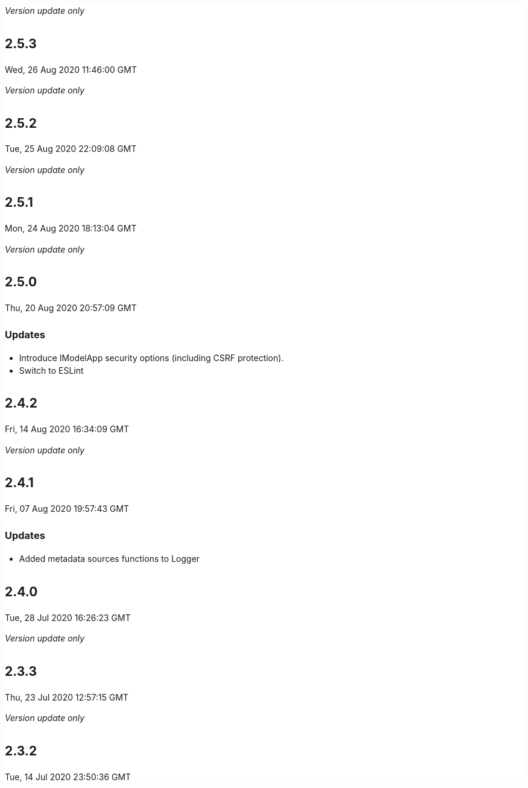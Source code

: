 _Version update only_

## 2.5.3
Wed, 26 Aug 2020 11:46:00 GMT

_Version update only_

## 2.5.2
Tue, 25 Aug 2020 22:09:08 GMT

_Version update only_

## 2.5.1
Mon, 24 Aug 2020 18:13:04 GMT

_Version update only_

## 2.5.0
Thu, 20 Aug 2020 20:57:09 GMT

### Updates

- Introduce IModelApp security options (including CSRF protection).
- Switch to ESLint

## 2.4.2
Fri, 14 Aug 2020 16:34:09 GMT

_Version update only_

## 2.4.1
Fri, 07 Aug 2020 19:57:43 GMT

### Updates

- Added metadata sources functions to Logger

## 2.4.0
Tue, 28 Jul 2020 16:26:23 GMT

_Version update only_

## 2.3.3
Thu, 23 Jul 2020 12:57:15 GMT

_Version update only_

## 2.3.2
Tue, 14 Jul 2020 23:50:36 GMT
